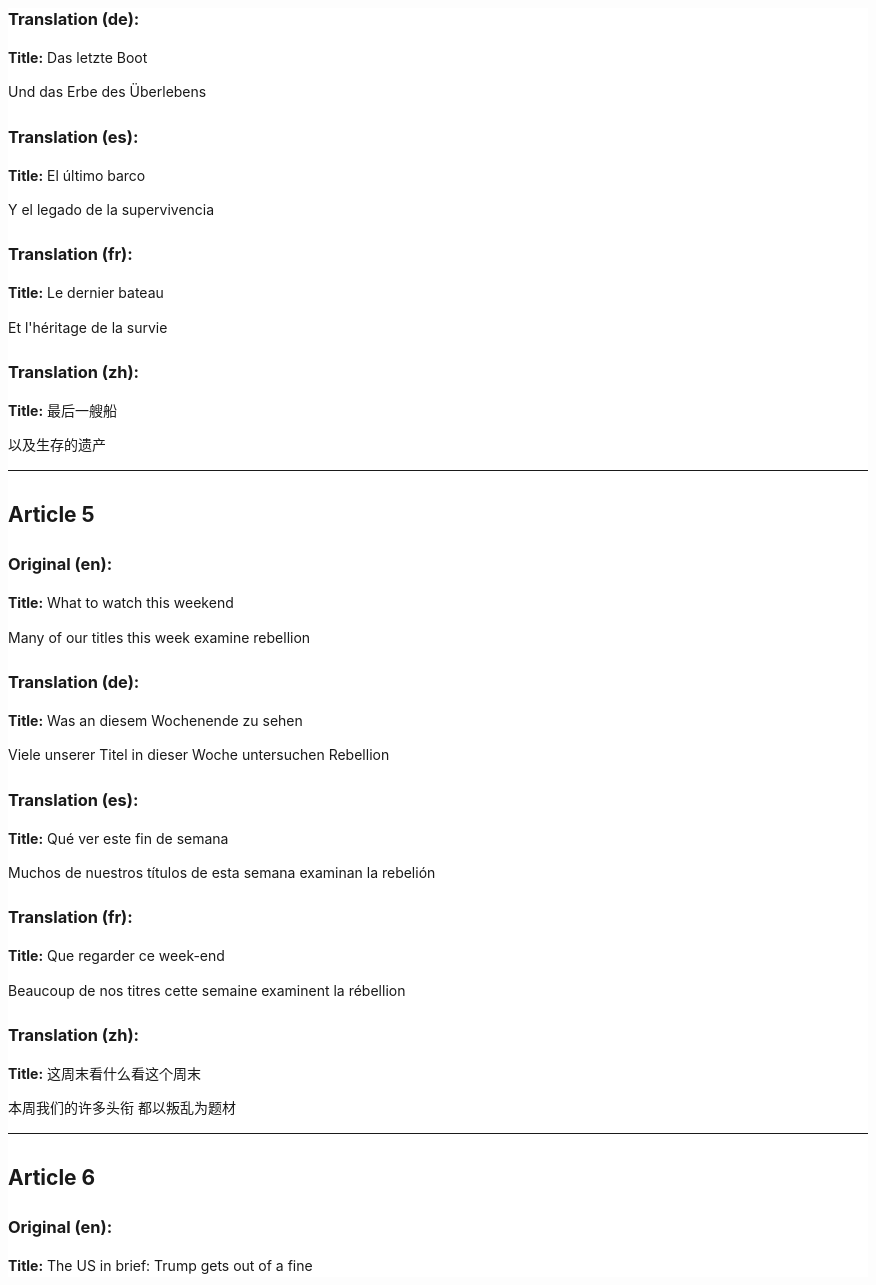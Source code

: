 ### Translation (de):
**Title:** Das letzte Boot

Und das Erbe des Überlebens

### Translation (es):
**Title:** El último barco

Y el legado de la supervivencia

### Translation (fr):
**Title:** Le dernier bateau

Et l'héritage de la survie

### Translation (zh):
**Title:** 最后一艘船

以及生存的遗产

---

## Article 5
### Original (en):
**Title:** What to watch this weekend

Many of our titles this week examine rebellion

### Translation (de):
**Title:** Was an diesem Wochenende zu sehen

Viele unserer Titel in dieser Woche untersuchen Rebellion

### Translation (es):
**Title:** Qué ver este fin de semana

Muchos de nuestros títulos de esta semana examinan la rebelión

### Translation (fr):
**Title:** Que regarder ce week-end

Beaucoup de nos titres cette semaine examinent la rébellion

### Translation (zh):
**Title:** 这周末看什么看这个周末

本周我们的许多头衔 都以叛乱为题材

---

## Article 6
### Original (en):
**Title:** The US in brief: Trump gets out of a fine
